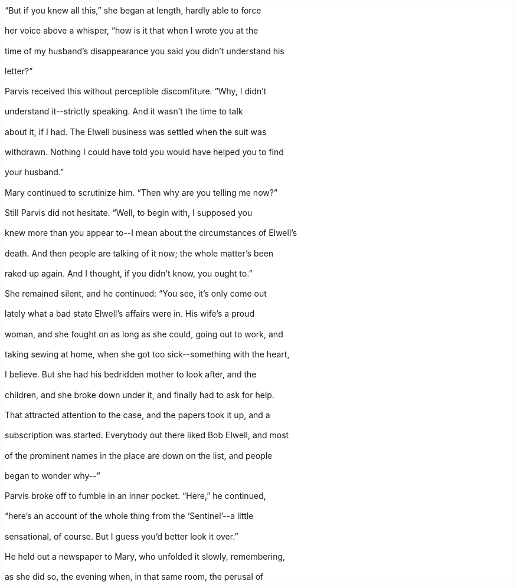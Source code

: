 “But if you knew all this,” she began at length, hardly able to force

her voice above a whisper, “how is it that when I wrote you at the

time of my husband’s disappearance you said you didn’t understand his

letter?”



Parvis received this without perceptible discomfiture. “Why, I didn’t

understand it--strictly speaking. And it wasn’t the time to talk

about it, if I had. The Elwell business was settled when the suit was

withdrawn. Nothing I could have told you would have helped you to find

your husband.”



Mary continued to scrutinize him. “Then why are you telling me now?”



Still Parvis did not hesitate. “Well, to begin with, I supposed you

knew more than you appear to--I mean about the circumstances of Elwell’s

death. And then people are talking of it now; the whole matter’s been

raked up again. And I thought, if you didn’t know, you ought to.”



She remained silent, and he continued: “You see, it’s only come out

lately what a bad state Elwell’s affairs were in. His wife’s a proud

woman, and she fought on as long as she could, going out to work, and

taking sewing at home, when she got too sick--something with the heart,

I believe. But she had his bedridden mother to look after, and the

children, and she broke down under it, and finally had to ask for help.

That attracted attention to the case, and the papers took it up, and a

subscription was started. Everybody out there liked Bob Elwell, and most

of the prominent names in the place are down on the list, and people

began to wonder why--”



Parvis broke off to fumble in an inner pocket. “Here,” he continued,

“here’s an account of the whole thing from the ‘Sentinel’--a little

sensational, of course. But I guess you’d better look it over.”



He held out a newspaper to Mary, who unfolded it slowly, remembering,

as she did so, the evening when, in that same room, the perusal of
